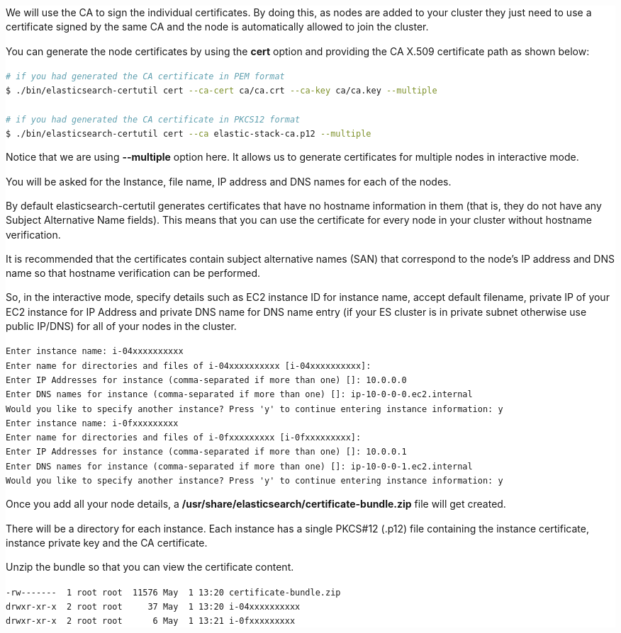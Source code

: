 We will use the CA to sign the individual certificates. By doing this, as nodes are added to your cluster they just need to use a certificate signed by the same CA and the node is automatically allowed to join the cluster.

You can generate the node certificates by using the **cert** option and providing the CA X.509 certificate path as shown below:

```bash
# if you had generated the CA certificate in PEM format
$ ./bin/elasticsearch-certutil cert --ca-cert ca/ca.crt --ca-key ca/ca.key --multiple

# if you had generated the CA certificate in PKCS12 format
$ ./bin/elasticsearch-certutil cert --ca elastic-stack-ca.p12 --multiple
```

Notice that we are using **--multiple** option here. It allows us to generate certificates for multiple nodes in interactive mode.

You will be asked for the Instance, file name, IP address and DNS names for each of the nodes.

By default elasticsearch-certutil generates certificates that have no hostname information in them (that is, they do not have any Subject Alternative Name fields). This means that you can use the certificate for every node in your cluster without hostname verification.

It is recommended that the certificates contain subject alternative names (SAN) that correspond to the node’s IP address and DNS name so that hostname verification can be performed.

So, in the interactive mode, specify details such as EC2 instance ID for instance name, accept default filename, private IP of your EC2 instance for IP Address and private DNS name for DNS name entry (if your ES cluster is in private subnet otherwise use public IP/DNS) for all of your nodes in the cluster.

```text
Enter instance name: i-04xxxxxxxxxx
Enter name for directories and files of i-04xxxxxxxxxx [i-04xxxxxxxxxx]:
Enter IP Addresses for instance (comma-separated if more than one) []: 10.0.0.0
Enter DNS names for instance (comma-separated if more than one) []: ip-10-0-0-0.ec2.internal
Would you like to specify another instance? Press 'y' to continue entering instance information: y
Enter instance name: i-0fxxxxxxxxx
Enter name for directories and files of i-0fxxxxxxxxx [i-0fxxxxxxxxx]:
Enter IP Addresses for instance (comma-separated if more than one) []: 10.0.0.1
Enter DNS names for instance (comma-separated if more than one) []: ip-10-0-0-1.ec2.internal
Would you like to specify another instance? Press 'y' to continue entering instance information: y
```

Once you add all your node details, a **/usr/share/elasticsearch/certificate-bundle.zip** file will get created.

There will be a directory for each instance. Each instance has a single PKCS#12 (.p12) file containing the instance certificate, instance private key and the CA certificate.

Unzip the bundle so that you can view the certificate content.

```text
-rw-------  1 root root  11576 May  1 13:20 certificate-bundle.zip
drwxr-xr-x  2 root root     37 May  1 13:20 i-04xxxxxxxxxx
drwxr-xr-x  2 root root      6 May  1 13:21 i-0fxxxxxxxxx
```
